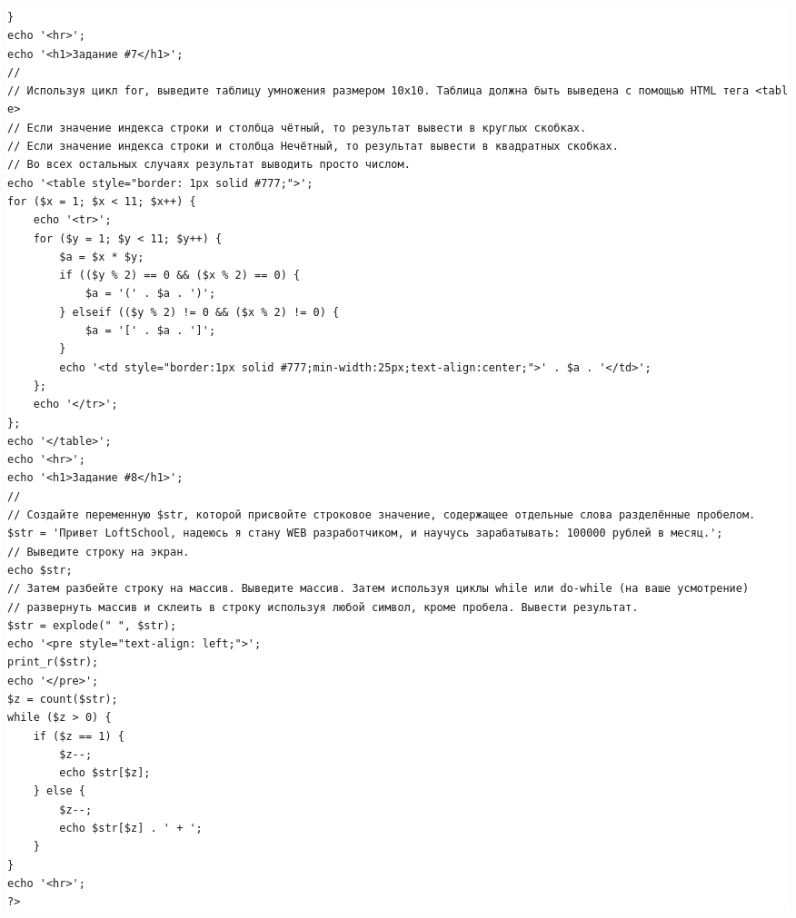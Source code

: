     }
    echo '<hr>';
    echo '<h1>Задание #7</h1>';
    //
    // Используя цикл for, выведите таблицу умножения размером 10x10. Таблица должна быть выведена с помощью HTML тега <table>
    // Если значение индекса строки и столбца чётный, то результат вывести в круглых скобках.
    // Если значение индекса строки и столбца Нечётный, то результат вывести в квадратных скобках.
    // Во всех остальных случаях результат выводить просто числом.
    echo '<table style="border: 1px solid #777;">';
    for ($x = 1; $x < 11; $x++) {
        echo '<tr>';
        for ($y = 1; $y < 11; $y++) {
            $a = $x * $y;
            if (($y % 2) == 0 && ($x % 2) == 0) {
                $a = '(' . $a . ')';
            } elseif (($y % 2) != 0 && ($x % 2) != 0) {
                $a = '[' . $a . ']';
            }
            echo '<td style="border:1px solid #777;min-width:25px;text-align:center;">' . $a . '</td>';
        };
        echo '</tr>';
    };
    echo '</table>';
    echo '<hr>';
    echo '<h1>Задание #8</h1>';
    //
    // Создайте переменную $str, которой присвойте строковое значение, содержащее отдельные слова разделённые пробелом.
    $str = 'Привет LoftSchool, надеюсь я стану WEB разработчиком, и научусь зарабатывать: 100000 рублей в месяц.';
    // Выведите строку на экран.
    echo $str;
    // Затем разбейте строку на массив. Выведите массив. Затем используя циклы while или do-while (на ваше усмотрение)
    // развернуть массив и склеить в строку используя любой символ, кроме пробела. Вывести результат.
    $str = explode(" ", $str);
    echo '<pre style="text-align: left;">';
    print_r($str);
    echo '</pre>';
    $z = count($str);
    while ($z > 0) {
        if ($z == 1) {
            $z--;
            echo $str[$z];
        } else {
            $z--;
            echo $str[$z] . ' + ';
        }
    }
    echo '<hr>';
    ?>
</div>
</body>
</html>
